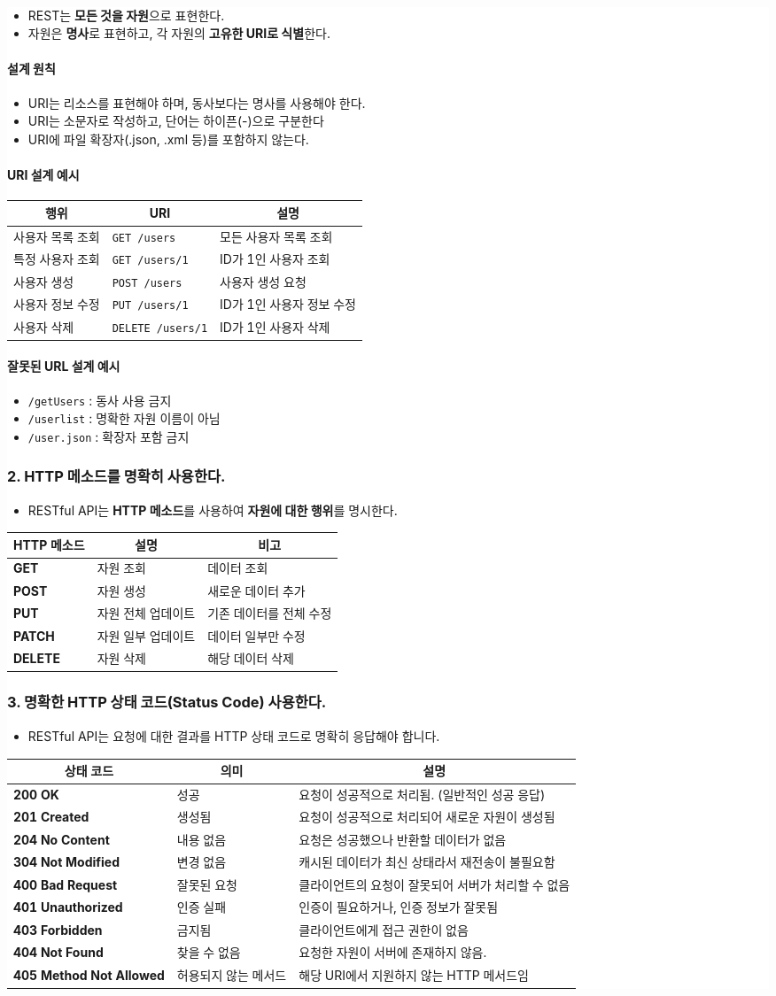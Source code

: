 - REST는 **모든 것을 자원**으로 표현한다.
- 자원은 **명사**로 표현하고, 각 자원의 **고유한 URI로 식별**한다.

#### 설계 원칙

- URI는 리소스를 표현해야 하며, 동사보다는 명사를 사용해야 한다.
- URI는 소문자로 작성하고, 단어는 하이픈(-)으로 구분한다
- URI에 파일 확장자(.json, .xml 등)를 포함하지 않는다.

#### URI 설계 예시

| 행위 | URI | 설명 |
|---|---|---|
| 사용자 목록 조회 | `GET /users` | 모든 사용자 목록 조회 |
| 특정 사용자 조회 | `GET /users/1` | ID가 1인 사용자 조회 |
| 사용자 생성 | `POST /users` | 사용자 생성 요청 |
| 사용자 정보 수정 | `PUT /users/1` | ID가 1인 사용자 정보 수정 |
| 사용자 삭제 | `DELETE /users/1` | ID가 1인 사용자 삭제 |

#### 잘못된 URL 설계 예시

- `/getUsers` : 동사 사용 금지
- `/userlist` : 명확한 자원 이름이 아님
- `/user.json` : 확장자 포함 금지

### 2. HTTP 메소드를 명확히 사용한다.

- RESTful API는 **HTTP 메소드**를 사용하여 **자원에 대한 행위**를 명시한다.

| HTTP 메소드 | 설명 | 비고 |
|---|---|---|
| **GET** | 자원 조회 | 데이터 조회 |
| **POST** | 자원 생성 | 새로운 데이터 추가 |
| **PUT** | 자원 전체 업데이트 | 기존 데이터를 전체 수정 |
| **PATCH** | 자원 일부 업데이트 | 데이터 일부만 수정 |
| **DELETE** | 자원 삭제 | 해당 데이터 삭제 |


### 3. 명확한 HTTP 상태 코드(Status Code) 사용한다.

- RESTful API는 요청에 대한 결과를 HTTP 상태 코드로 명확히 응답해야 합니다.

| 상태 코드 | 의미 | 설명 |
|---|---|---|
| **200 OK** | 성공 | 요청이 성공적으로 처리됨. (일반적인 성공 응답) |
| **201 Created** | 생성됨 | 요청이 성공적으로 처리되어 새로운 자원이 생성됨 |
| **204 No Content** | 내용 없음 | 요청은 성공했으나 반환할 데이터가 없음 |
| **304 Not Modified** | 변경 없음 | 캐시된 데이터가 최신 상태라서 재전송이 불필요함 |
| **400 Bad Request** | 잘못된 요청 | 클라이언트의 요청이 잘못되어 서버가 처리할 수 없음 |
| **401 Unauthorized** | 인증 실패 | 인증이 필요하거나, 인증 정보가 잘못됨 |
| **403 Forbidden** | 금지됨 | 클라이언트에게 접근 권한이 없음 |
| **404 Not Found** | 찾을 수 없음 | 요청한 자원이 서버에 존재하지 않음. |
| **405 Method Not Allowed** | 허용되지 않는 메서드 | 해당 URI에서 지원하지 않는 HTTP 메서드임 |